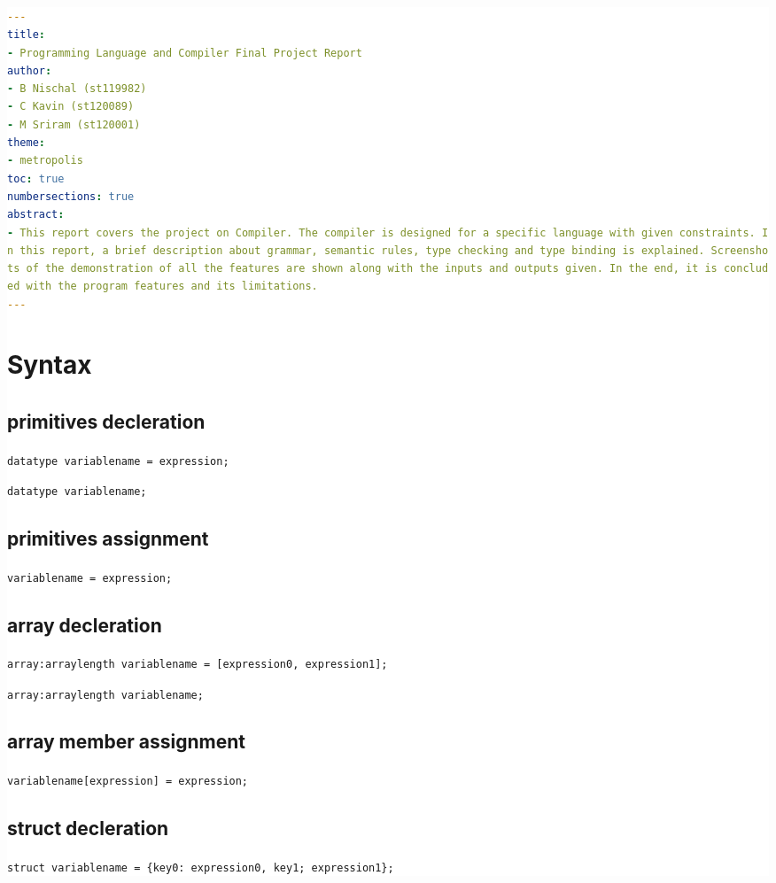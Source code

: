 ```yaml
---
title:
- Programming Language and Compiler Final Project Report
author:
- B Nischal (st119982)
- C Kavin (st120089)
- M Sriram (st120001)
theme:
- metropolis
toc: true
numbersections: true
abstract:
- This report covers the project on Compiler. The compiler is designed for a specific language with given constraints. In this report, a brief description about grammar, semantic rules, type checking and type binding is explained. Screenshots of the demonstration of all the features are shown along with the inputs and outputs given. In the end, it is concluded with the program features and its limitations.
---
```


# Syntax

## primitives decleration
```
datatype variablename = expression;
```
```
datatype variablename;
```

## primitives assignment
```
variablename = expression;
```

## array decleration
```
array:arraylength variablename = [expression0, expression1];
```
```
array:arraylength variablename;
```

## array member assignment
```
variablename[expression] = expression;
```

## struct decleration
```
struct variablename = {key0: expression0, key1; expression1};
```
